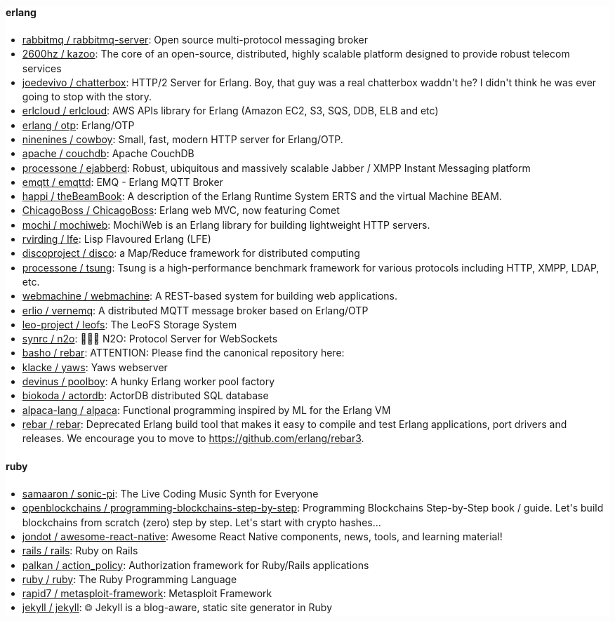 #### erlang

* [rabbitmq / rabbitmq-server](https://github.com/rabbitmq/rabbitmq-server):  Open source multi-protocol messaging broker
* [2600hz / kazoo](https://github.com/2600hz/kazoo):  The core of an open-source, distributed, highly scalable platform designed to provide robust telecom services
* [joedevivo / chatterbox](https://github.com/joedevivo/chatterbox):  HTTP/2 Server for Erlang. Boy, that guy was a real chatterbox waddn't he? I didn't think he was ever going to stop with the story.
* [erlcloud / erlcloud](https://github.com/erlcloud/erlcloud):  AWS APIs library for Erlang (Amazon EC2, S3, SQS, DDB, ELB and etc)
* [erlang / otp](https://github.com/erlang/otp):  Erlang/OTP
* [ninenines / cowboy](https://github.com/ninenines/cowboy):  Small, fast, modern HTTP server for Erlang/OTP.
* [apache / couchdb](https://github.com/apache/couchdb):  Apache CouchDB
* [processone / ejabberd](https://github.com/processone/ejabberd):  Robust, ubiquitous and massively scalable Jabber / XMPP Instant Messaging platform
* [emqtt / emqttd](https://github.com/emqtt/emqttd):  EMQ - Erlang MQTT Broker
* [happi / theBeamBook](https://github.com/happi/theBeamBook):  A description of the Erlang Runtime System ERTS and the virtual Machine BEAM.
* [ChicagoBoss / ChicagoBoss](https://github.com/ChicagoBoss/ChicagoBoss):  Erlang web MVC, now featuring Comet
* [mochi / mochiweb](https://github.com/mochi/mochiweb):  MochiWeb is an Erlang library for building lightweight HTTP servers.
* [rvirding / lfe](https://github.com/rvirding/lfe):  Lisp Flavoured Erlang (LFE)
* [discoproject / disco](https://github.com/discoproject/disco):  a Map/Reduce framework for distributed computing
* [processone / tsung](https://github.com/processone/tsung):  Tsung is a high-performance benchmark framework for various protocols including HTTP, XMPP, LDAP, etc.
* [webmachine / webmachine](https://github.com/webmachine/webmachine):  A REST-based system for building web applications.
* [erlio / vernemq](https://github.com/erlio/vernemq):  A distributed MQTT message broker based on Erlang/OTP
* [leo-project / leofs](https://github.com/leo-project/leofs):  The LeoFS Storage System
* [synrc / n2o](https://github.com/synrc/n2o):  🔵🔵🔴 N2O: Protocol Server for WebSockets
* [basho / rebar](https://github.com/basho/rebar):  ATTENTION: Please find the canonical repository here:
* [klacke / yaws](https://github.com/klacke/yaws):  Yaws webserver
* [devinus / poolboy](https://github.com/devinus/poolboy):  A hunky Erlang worker pool factory
* [biokoda / actordb](https://github.com/biokoda/actordb):  ActorDB distributed SQL database
* [alpaca-lang / alpaca](https://github.com/alpaca-lang/alpaca):  Functional programming inspired by ML for the Erlang VM
* [rebar / rebar](https://github.com/rebar/rebar):  Deprecated Erlang build tool that makes it easy to compile and test Erlang applications, port drivers and releases. We encourage you to move to https://github.com/erlang/rebar3.

#### ruby

* [samaaron / sonic-pi](https://github.com/samaaron/sonic-pi):  The Live Coding Music Synth for Everyone
* [openblockchains / programming-blockchains-step-by-step](https://github.com/openblockchains/programming-blockchains-step-by-step):  Programming Blockchains Step-by-Step book / guide. Let's build blockchains from scratch (zero) step by step. Let's start with crypto hashes...
* [jondot / awesome-react-native](https://github.com/jondot/awesome-react-native):  Awesome React Native components, news, tools, and learning material!
* [rails / rails](https://github.com/rails/rails):  Ruby on Rails
* [palkan / action_policy](https://github.com/palkan/action_policy):  Authorization framework for Ruby/Rails applications
* [ruby / ruby](https://github.com/ruby/ruby):  The Ruby Programming Language
* [rapid7 / metasploit-framework](https://github.com/rapid7/metasploit-framework):  Metasploit Framework
* [jekyll / jekyll](https://github.com/jekyll/jekyll):  🌐 Jekyll is a blog-aware, static site generator in Ruby